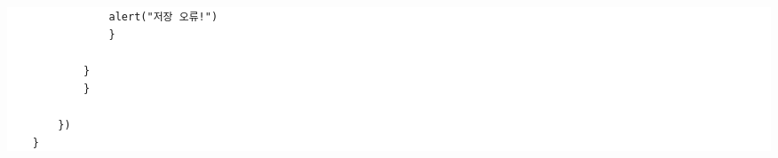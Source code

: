                     alert("저장 오류!")
                    }
                        
                }
                }
                
            })
        }
```
